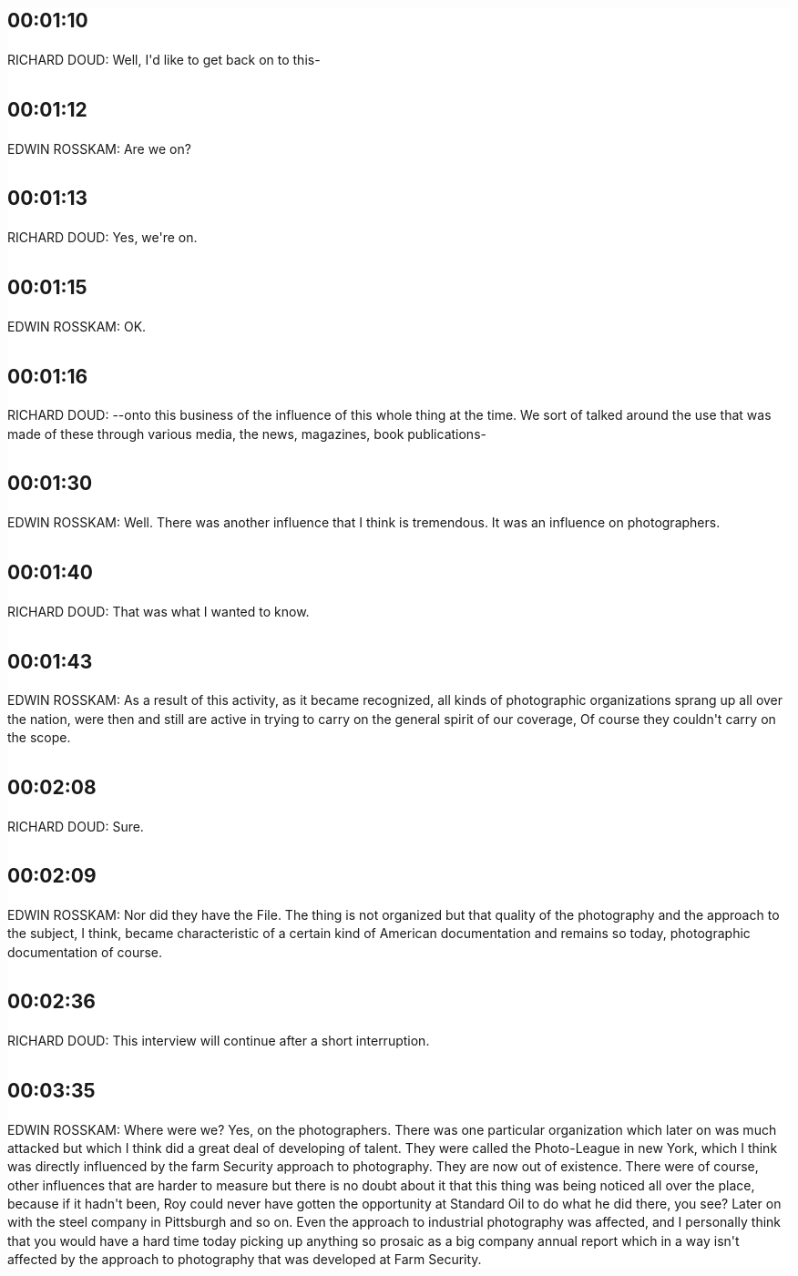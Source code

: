 ## 00:01:10
RICHARD DOUD: Well, I'd like to get back on to this-

## 00:01:12
EDWIN ROSSKAM: Are we on?

## 00:01:13
RICHARD DOUD: Yes, we're on.

## 00:01:15
EDWIN ROSSKAM: OK.

## 00:01:16
RICHARD DOUD: --onto this business of the influence of this whole thing at the time. We sort of talked around the use that was made of these through various media, the news, magazines, book publications-

## 00:01:30
EDWIN ROSSKAM: Well. There was another influence that I think is tremendous. It was an influence on photographers.

## 00:01:40
RICHARD DOUD: That was what I wanted to know.

## 00:01:43
EDWIN ROSSKAM: As a result of this activity, as it became recognized, all kinds of photographic organizations sprang up all over the nation, were then and still are active in trying to carry on the general spirit of our coverage, Of course they couldn't carry on the scope.

## 00:02:08
RICHARD DOUD: Sure.

## 00:02:09
EDWIN ROSSKAM: Nor did they have the File. The thing is not organized but that quality of the photography and the approach to the subject, I think, became characteristic of a certain kind of American documentation and remains so today, photographic documentation of course.

## 00:02:36
RICHARD DOUD: This interview will continue after a short interruption.

## 00:03:35
EDWIN ROSSKAM: Where were we? Yes, on the photographers. There was one particular organization which later on was much attacked but which I think did a great deal of developing of talent. They were called the Photo-League in new York, which I think was directly influenced by the farm Security approach to photography. They are now out of existence. There were of course, other influences that are harder to measure but there is no doubt about it that this thing was being noticed all over the place, because if it hadn't been, Roy could never have gotten the opportunity at Standard Oil to do what he did there, you see? Later on with the steel company in Pittsburgh and so on. Even the approach to industrial photography was affected, and I personally think that you would have a hard time today picking up anything so prosaic as a big company annual report which in a way isn't affected by the approach to photography that was developed at Farm Security.
